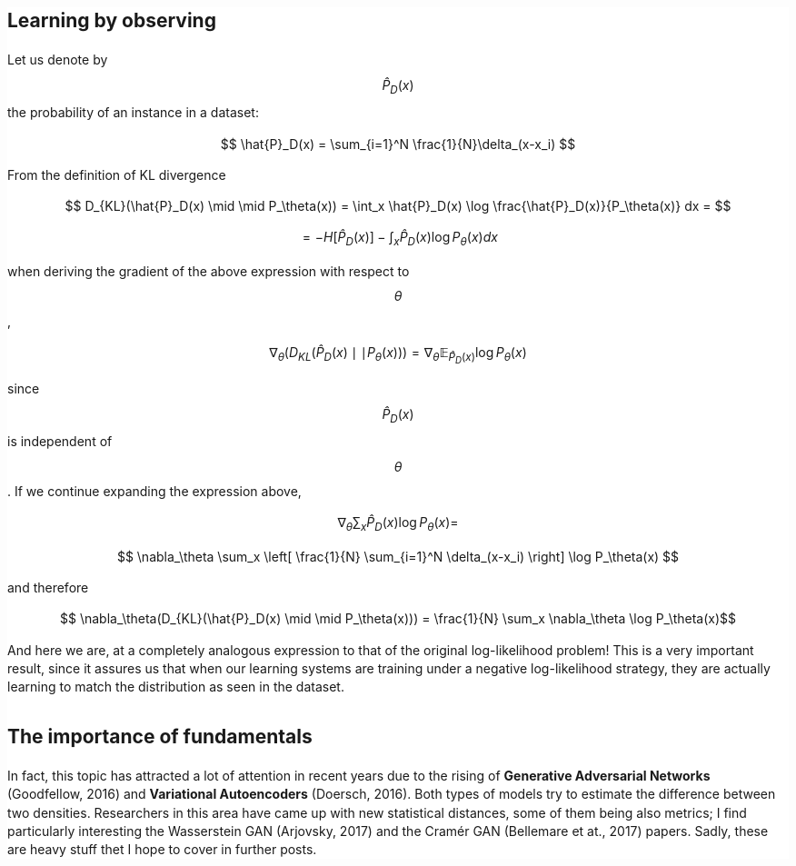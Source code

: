 ## Learning by observing

Let us denote by $$\hat{P}_D(x)$$ the probability of an instance in a dataset:

$$
\hat{P}_D(x) = \sum_{i=1}^N \frac{1}{N}\delta_(x-x_i)
$$

From the definition of KL divergence

$$
D_{KL}(\hat{P}_D(x) \mid \mid P_\theta(x)) = \int_x \hat{P}_D(x) \log \frac{\hat{P}_D(x)}{P_\theta(x)} dx =
$$

$$
= -H[\hat{P}_D(x)] - \int_x \hat{P}_D(x) \log P_\theta(x) dx
$$

when deriving the gradient of the above expression with respect to $$\theta$$,

$$
\nabla_\theta(D_{KL}(\hat{P}_D(x) \mid \mid P_\theta(x))) = \nabla_\theta \mathbb{E}_{\hat{P}_D(x)} \log P_\theta(x)
$$

since $$\hat{P}_D(x)$$ is independent of $$\theta$$.
If we continue expanding the expression above,

$$
\nabla_\theta \sum_x \hat{P}_D(x) \log P_\theta(x) = 
$$

$$
\nabla_\theta \sum_x \left[ \frac{1}{N} \sum_{i=1}^N \delta_(x-x_i)   \right] \log P_\theta(x)
$$

and therefore

$$
\nabla_\theta(D_{KL}(\hat{P}_D(x) \mid \mid P_\theta(x))) = \frac{1}{N} \sum_x \nabla_\theta \log P_\theta(x)$$

And here we are, at a completely analogous expression to that of the original log-likelihood problem!
This is a very important result, since it assures us that when our learning systems are training under a negative log-likelihood strategy, they are actually learning to match the distribution as seen in the dataset.

## The importance of fundamentals

In fact, this topic has attracted a lot of attention in recent years due to the rising of **Generative Adversarial Networks** (Goodfellow, 2016) and **Variational Autoencoders** (Doersch, 2016).
Both types of models try to estimate the difference between two densities. 
Researchers in this area have came up with new statistical distances, some of them being also metrics; 
I find particularly interesting the Wasserstein GAN (Arjovsky, 2017) and the Cramér GAN (Bellemare et at., 2017) papers. 
Sadly, these are heavy stuff thet I hope to cover in further posts. 
